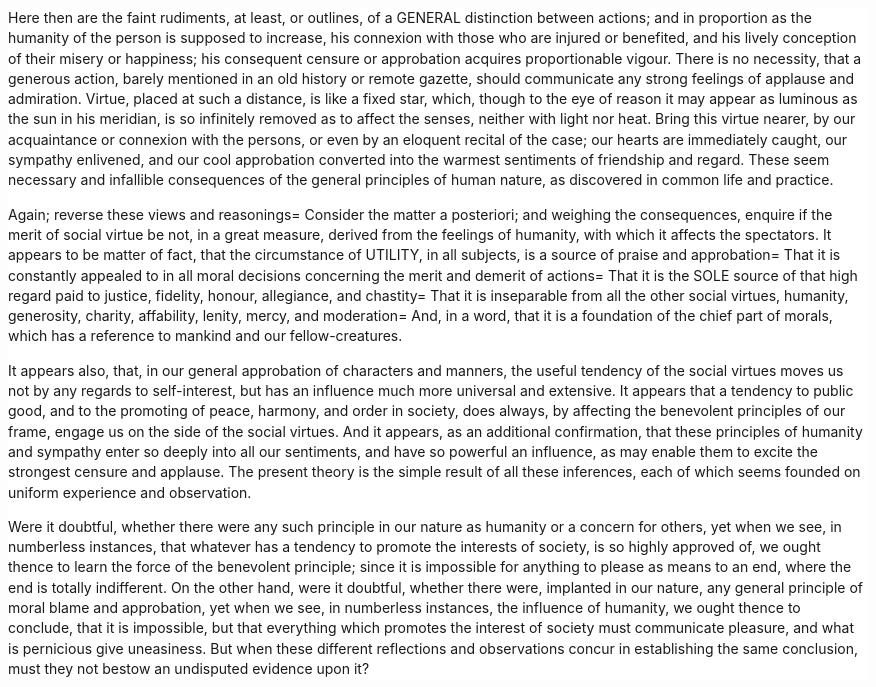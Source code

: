 Here then are the faint rudiments, at least, or outlines, of a GENERAL distinction between actions; and in proportion as the humanity of the person is supposed to increase, his connexion with those who are injured or benefited, and his lively conception of their misery or happiness; his consequent censure or approbation acquires proportionable vigour. There is no necessity, that a generous action, barely mentioned in an old history or remote gazette, should communicate any strong feelings of applause and admiration. Virtue, placed at such a distance, is like a fixed star, which, though to the eye of reason it may appear as luminous as the sun in his meridian, is so infinitely removed as to affect the senses, neither with light nor heat. Bring this virtue nearer, by our acquaintance or connexion with the persons, or even by an eloquent recital of the case; our hearts are immediately caught, our sympathy enlivened, and our cool approbation converted into the warmest sentiments of friendship and regard. These seem necessary and infallible consequences of the general principles of human nature, as discovered in common life and practice.

Again; reverse these views and reasonings= Consider the matter a posteriori; and weighing the consequences, enquire if the merit of social virtue be not, in a great measure, derived from the feelings of humanity, with which it affects the spectators. It appears to be matter of fact, that the circumstance of UTILITY, in all subjects, is a source of praise and approbation= That it is constantly appealed to in all moral decisions concerning the merit and demerit of actions= That it is the SOLE source of that high regard paid to justice, fidelity, honour, allegiance, and chastity= That it is inseparable from all the other social virtues, humanity, generosity, charity, affability, lenity, mercy, and moderation= And, in a word, that it is a foundation of the chief part of morals, which has a reference to mankind and our fellow-creatures.

It appears also, that, in our general approbation of characters and manners, the useful tendency of the social virtues moves us not by any regards to self-interest, but has an influence much more universal and extensive. It appears that a tendency to public good, and to the promoting of peace, harmony, and order in society, does always, by affecting the benevolent principles of our frame, engage us on the side of the social virtues. And it appears, as an additional confirmation, that these principles of humanity and sympathy enter so deeply into all our sentiments, and have so powerful an influence, as may enable them to excite the strongest censure and applause. The present theory is the simple result of all these inferences, each of which seems founded on uniform experience and observation.

Were it doubtful, whether there were any such principle in our nature as humanity or a concern for others, yet when we see, in numberless instances, that whatever has a tendency to promote the interests of society, is so highly approved of, we ought thence to learn the force of the benevolent principle; since it is impossible for anything to please as means to an end, where the end is totally indifferent. On the other hand, were it doubtful, whether there were, implanted in our nature, any general principle of moral blame and approbation, yet when we see, in numberless instances, the influence of humanity, we ought thence to conclude, that it is impossible, but that everything which promotes the interest of society must communicate pleasure, and what is pernicious give uneasiness. But when these different reflections and observations concur in establishing the same conclusion, must they not bestow an undisputed evidence upon it?

